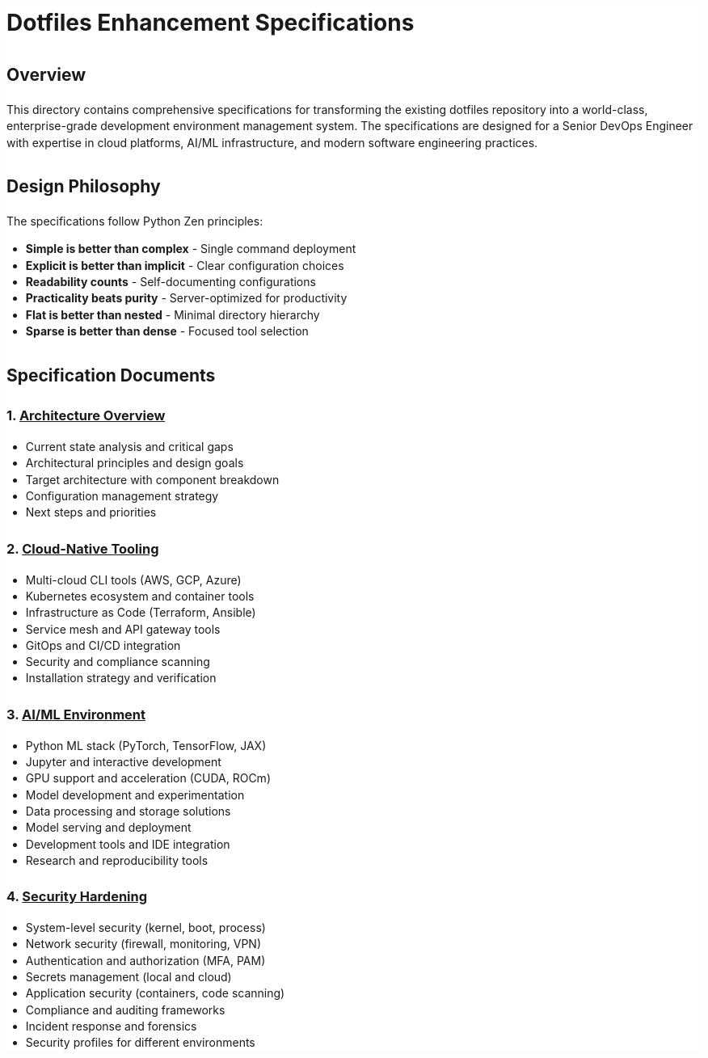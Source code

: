 # Dotfiles Enhancement Specifications

## Overview
This directory contains comprehensive specifications for transforming the existing dotfiles repository into a world-class, enterprise-grade development environment management system. The specifications are designed for a Senior DevOps Engineer with expertise in cloud platforms, AI/ML infrastructure, and modern software engineering practices.

## Design Philosophy
The specifications follow Python Zen principles:
- **Simple is better than complex** - Single command deployment
- **Explicit is better than implicit** - Clear configuration choices  
- **Readability counts** - Self-documenting configurations
- **Practicality beats purity** - Server-optimized for productivity
- **Flat is better than nested** - Minimal directory hierarchy
- **Sparse is better than dense** - Focused tool selection

## Specification Documents

### 1. [Architecture Overview](./01-architecture-overview.md)
- Current state analysis and critical gaps
- Architectural principles and design goals
- Target architecture with component breakdown
- Configuration management strategy
- Next steps and priorities

### 2. [Cloud-Native Tooling](./02-cloud-native-tooling.md)
- Multi-cloud CLI tools (AWS, GCP, Azure)
- Kubernetes ecosystem and container tools
- Infrastructure as Code (Terraform, Ansible)
- Service mesh and API gateway tools
- GitOps and CI/CD integration
- Security and compliance scanning
- Installation strategy and verification

### 3. [AI/ML Environment](./03-ai-ml-environment.md)
- Python ML stack (PyTorch, TensorFlow, JAX)
- Jupyter and interactive development
- GPU support and acceleration (CUDA, ROCm)
- Model development and experimentation
- Data processing and storage solutions
- Model serving and deployment
- Development tools and IDE integration
- Research and reproducibility tools

### 4. [Security Hardening](./04-security-hardening.md)
- System-level security (kernel, boot, process)
- Network security (firewall, monitoring, VPN)
- Authentication and authorization (MFA, PAM)
- Secrets management (local and cloud)
- Application security (containers, code scanning)
- Compliance and auditing frameworks
- Incident response and forensics
- Security profiles for different environments
